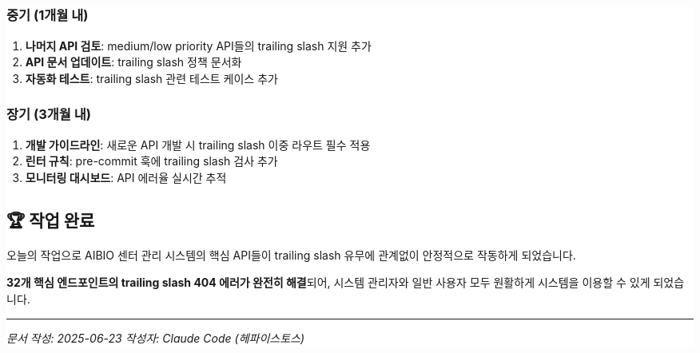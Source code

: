 ### 중기 (1개월 내)
1. **나머지 API 검토**: medium/low priority API들의 trailing slash 지원 추가
2. **API 문서 업데이트**: trailing slash 정책 문서화
3. **자동화 테스트**: trailing slash 관련 테스트 케이스 추가

### 장기 (3개월 내)
1. **개발 가이드라인**: 새로운 API 개발 시 trailing slash 이중 라우트 필수 적용
2. **린터 규칙**: pre-commit 훅에 trailing slash 검사 추가
3. **모니터링 대시보드**: API 에러율 실시간 추적

## 🏆 작업 완료

오늘의 작업으로 AIBIO 센터 관리 시스템의 핵심 API들이 trailing slash 유무에 관계없이 안정적으로 작동하게 되었습니다.

**32개 핵심 엔드포인트의 trailing slash 404 에러가 완전히 해결**되어, 시스템 관리자와 일반 사용자 모두 원활하게 시스템을 이용할 수 있게 되었습니다.

---

*문서 작성: 2025-06-23*
*작성자: Claude Code (헤파이스토스)*
